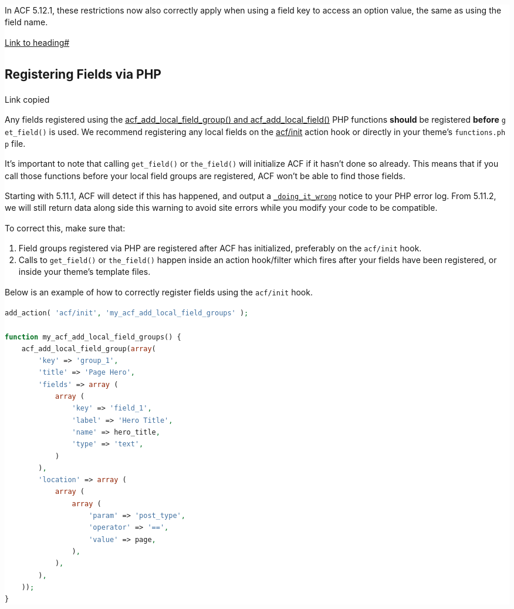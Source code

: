 In ACF 5.12.1, these restrictions now also correctly apply when using a field key to access an option value, the same as using the field name.

[Link to heading#](https://www.advancedcustomfields.com/resources/acf-field-functions/#registering-fields-via-php)

## Registering Fields via PHP

Link copied

Any fields registered using the [acf\_add\_local\_field\_group() and acf\_add\_local\_field()](https://www.advancedcustomfields.com/resources/register-fields-via-php/) PHP functions **should** be registered **before** `get_field()` is used. We recommend registering any local fields on the [acf/init](https://www.advancedcustomfields.com/resources/acf-init/) action hook or directly in your theme’s `functions.php` file.

It’s important to note that calling `get_field()` or `the_field()` will initialize ACF if it hasn’t done so already. This means that if you call those functions before your local field groups are registered, ACF won’t be able to find those fields.

Starting with 5.11.1, ACF will detect if this has happened, and output a [`_doing_it_wrong`](https://developer.wordpress.org/reference/functions/_doing_it_wrong/) notice to your PHP error log. From 5.11.2, we will still return data along side this warning to avoid site errors while you modify your code to be compatible.

To correct this, make sure that:

1. Field groups registered via PHP are registered after ACF has initialized, preferably on the `acf/init` hook.
2. Calls to `get_field()` or `the_field()` happen inside an action hook/filter which fires after your fields have been registered, or inside your theme’s template files.

Below is an example of how to correctly register fields using the `acf/init` hook.

```php
add_action( 'acf/init', 'my_acf_add_local_field_groups' );

function my_acf_add_local_field_groups() {
    acf_add_local_field_group(array(
        'key' => 'group_1',
        'title' => 'Page Hero',
        'fields' => array (
            array (
                'key' => 'field_1',
                'label' => 'Hero Title',
                'name' => hero_title,
                'type' => 'text',
            )
        ),
        'location' => array (
            array (
                array (
                    'param' => 'post_type',
                    'operator' => '==',
                    'value' => page,
                ),
            ),
        ),
    ));
}
```
